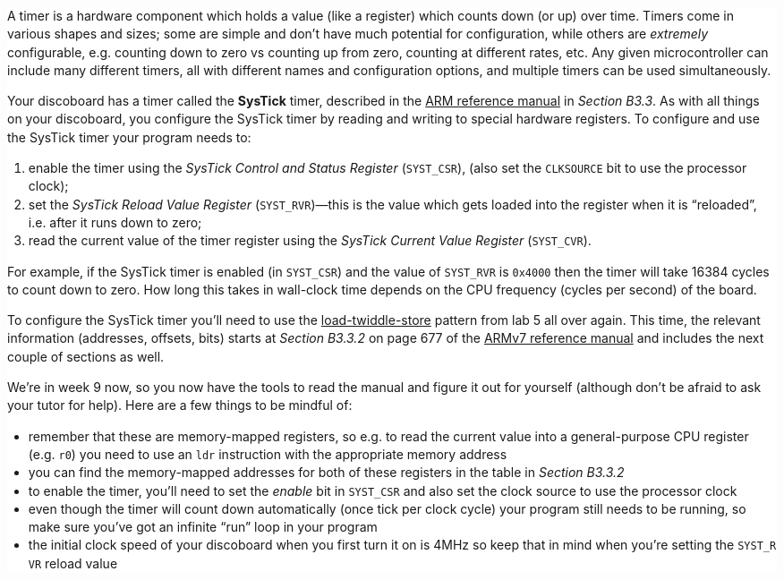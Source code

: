 A timer is a hardware component which holds a value (like a register) which counts down (or up) over time. Timers come in various shapes and sizes; some are simple and don’t have much potential for configuration, while others are <em>extremely</em> configurable, e.g. counting down to zero vs counting up from zero, counting at different rates, etc. Any given microcontroller can include many different timers, all with different names and configuration options, and multiple timers can be used simultaneously.

Your discoboard has a timer called the <strong>SysTick</strong> timer, described in the <a class="acton-tabs-link-processed" href="https://cs.anu.edu.au/courses/comp2300/v_media/manuals/ARMv7-M-architecture-reference-manual.pdf">ARM reference manual</a> in <em>Section B3.3</em>. As with all things on your discoboard, you configure the SysTick timer by reading and writing to special hardware registers. To configure and use the SysTick timer your program needs to:

<ol>

 <li>enable the timer using the <em>SysTick Control and Status Register</em> (<code>SYST_CSR</code>), (also set the <code>CLKSOURCE</code> bit to use the processor clock);</li>

 <li>set the <em>SysTick Reload Value Register</em> (<code>SYST_RVR</code>)—this is the value which gets loaded into the register when it is “reloaded”, i.e. after it runs down to zero;</li>

 <li>read the current value of the timer register using the <em>SysTick Current Value Register</em> (<code>SYST_CVR</code>).</li>

</ol>

For example, if the SysTick timer is enabled (in <code>SYST_CSR</code>) and the value of <code>SYST_RVR</code> is <code>0x4000</code> then the timer will take 16384 cycles to count down to zero. How long this takes in wall-clock time depends on the CPU frequency (cycles per second) of the board.

To configure the SysTick timer you’ll need to use the <a class="acton-tabs-link-processed" href="https://cs.anu.edu.au/courses/comp2300/labs/06-blinky/#load-twiddle-store">load-twiddle-store</a> pattern from lab 5 all over again. This time, the relevant information (addresses, offsets, bits) starts at <em>Section B3.3.2</em> on page 677 of the <a class="acton-tabs-link-processed" href="https://cs.anu.edu.au/courses/comp2300/v_media/manuals/ARMv7-M-architecture-reference-manual.pdf">ARMv7 reference manual</a> and includes the next couple of sections as well.

We’re in week 9 now, so you now have the tools to read the manual and figure it out for yourself (although don’t be afraid to ask your tutor for help). Here are a few things to be mindful of:

<ul>

 <li>remember that these are memory-mapped registers, so e.g. to read the current value into a general-purpose CPU register (e.g. <code>r0</code>) you need to use an <code>ldr</code> instruction with the appropriate memory address</li>

 <li>you can find the memory-mapped addresses for both of these registers in the table in <em>Section B3.3.2</em></li>

 <li>to enable the timer, you’ll need to set the <em>enable</em> bit in <code>SYST_CSR</code> and also set the clock source to use the processor clock</li>

 <li>even though the timer will count down automatically (once tick per clock cycle) your program still needs to be running, so make sure you’ve got an infinite “run” loop in your program</li>

 <li>the initial clock speed of your discoboard when you first turn it on is 4MHz so keep that in mind when you’re setting the <code>SYST_RVR</code> reload value</li>
